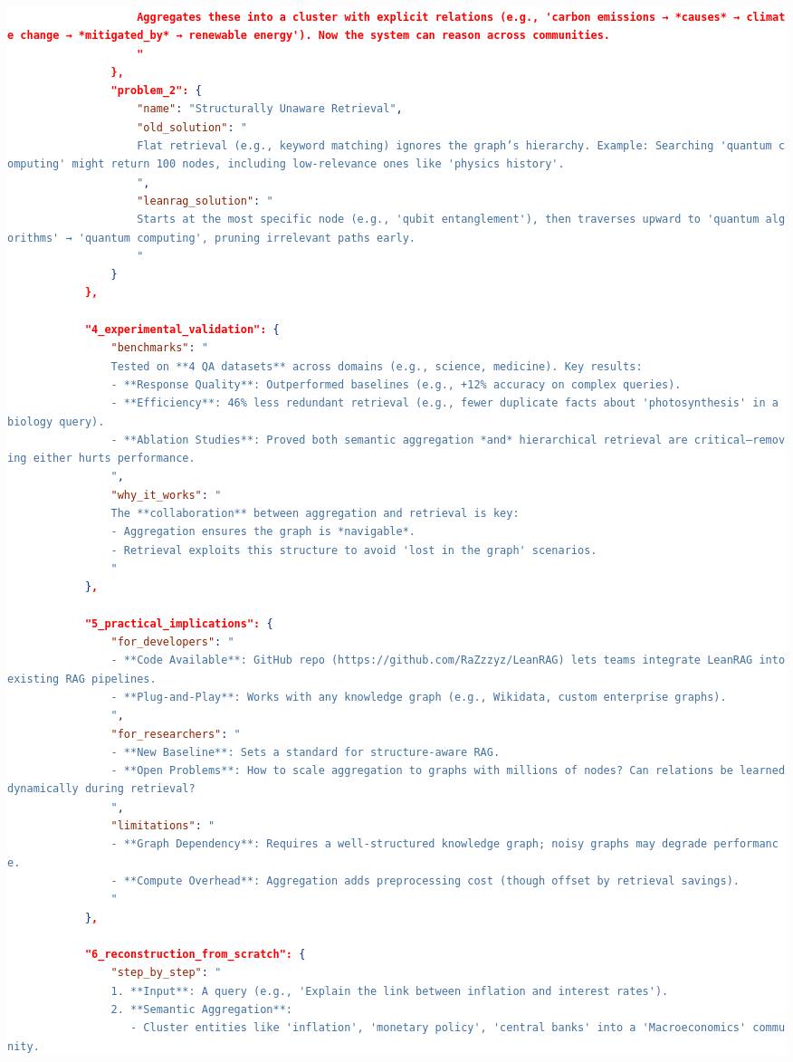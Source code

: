 ```json
                    Aggregates these into a cluster with explicit relations (e.g., 'carbon emissions → *causes* → climate change → *mitigated_by* → renewable energy'). Now the system can reason across communities.
                    "
                },
                "problem_2": {
                    "name": "Structurally Unaware Retrieval",
                    "old_solution": "
                    Flat retrieval (e.g., keyword matching) ignores the graph’s hierarchy. Example: Searching 'quantum computing' might return 100 nodes, including low-relevance ones like 'physics history'.
                    ",
                    "leanrag_solution": "
                    Starts at the most specific node (e.g., 'qubit entanglement'), then traverses upward to 'quantum algorithms' → 'quantum computing', pruning irrelevant paths early.
                    "
                }
            },

            "4_experimental_validation": {
                "benchmarks": "
                Tested on **4 QA datasets** across domains (e.g., science, medicine). Key results:
                - **Response Quality**: Outperformed baselines (e.g., +12% accuracy on complex queries).
                - **Efficiency**: 46% less redundant retrieval (e.g., fewer duplicate facts about 'photosynthesis' in a biology query).
                - **Ablation Studies**: Proved both semantic aggregation *and* hierarchical retrieval are critical—removing either hurts performance.
                ",
                "why_it_works": "
                The **collaboration** between aggregation and retrieval is key:
                - Aggregation ensures the graph is *navigable*.
                - Retrieval exploits this structure to avoid 'lost in the graph' scenarios.
                "
            },

            "5_practical_implications": {
                "for_developers": "
                - **Code Available**: GitHub repo (https://github.com/RaZzzyz/LeanRAG) lets teams integrate LeanRAG into existing RAG pipelines.
                - **Plug-and-Play**: Works with any knowledge graph (e.g., Wikidata, custom enterprise graphs).
                ",
                "for_researchers": "
                - **New Baseline**: Sets a standard for structure-aware RAG.
                - **Open Problems**: How to scale aggregation to graphs with millions of nodes? Can relations be learned dynamically during retrieval?
                ",
                "limitations": "
                - **Graph Dependency**: Requires a well-structured knowledge graph; noisy graphs may degrade performance.
                - **Compute Overhead**: Aggregation adds preprocessing cost (though offset by retrieval savings).
                "
            },

            "6_reconstruction_from_scratch": {
                "step_by_step": "
                1. **Input**: A query (e.g., 'Explain the link between inflation and interest rates').
                2. **Semantic Aggregation**:
                   - Cluster entities like 'inflation', 'monetary policy', 'central banks' into a 'Macroeconomics' community.
```
